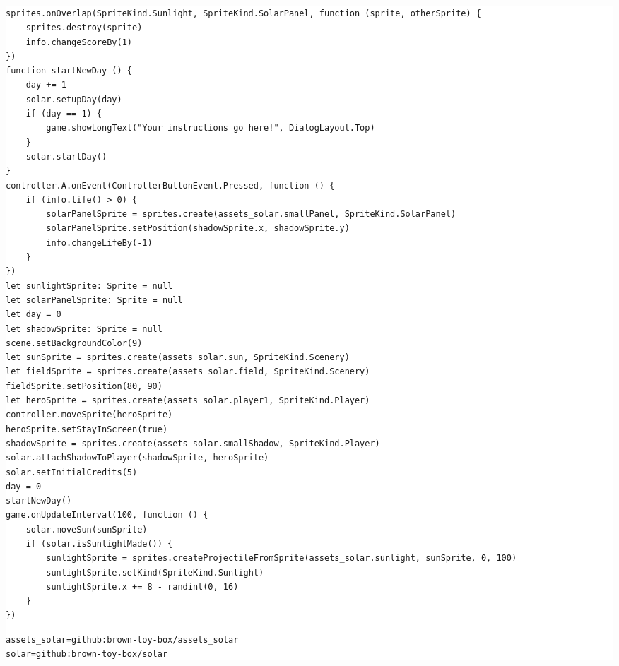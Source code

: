```ghost
sprites.onOverlap(SpriteKind.Sunlight, SpriteKind.SolarPanel, function (sprite, otherSprite) {
    sprites.destroy(sprite)
    info.changeScoreBy(1)
})
function startNewDay () {
    day += 1
    solar.setupDay(day)
    if (day == 1) {
        game.showLongText("Your instructions go here!", DialogLayout.Top)
    }
    solar.startDay()
}
controller.A.onEvent(ControllerButtonEvent.Pressed, function () {
    if (info.life() > 0) {
        solarPanelSprite = sprites.create(assets_solar.smallPanel, SpriteKind.SolarPanel)
        solarPanelSprite.setPosition(shadowSprite.x, shadowSprite.y)
        info.changeLifeBy(-1)
    }
})
let sunlightSprite: Sprite = null
let solarPanelSprite: Sprite = null
let day = 0
let shadowSprite: Sprite = null
scene.setBackgroundColor(9)
let sunSprite = sprites.create(assets_solar.sun, SpriteKind.Scenery)
let fieldSprite = sprites.create(assets_solar.field, SpriteKind.Scenery)
fieldSprite.setPosition(80, 90)
let heroSprite = sprites.create(assets_solar.player1, SpriteKind.Player)
controller.moveSprite(heroSprite)
heroSprite.setStayInScreen(true)
shadowSprite = sprites.create(assets_solar.smallShadow, SpriteKind.Player)
solar.attachShadowToPlayer(shadowSprite, heroSprite)
solar.setInitialCredits(5)
day = 0
startNewDay()
game.onUpdateInterval(100, function () {
    solar.moveSun(sunSprite)
    if (solar.isSunlightMade()) {
        sunlightSprite = sprites.createProjectileFromSprite(assets_solar.sunlight, sunSprite, 0, 100)
        sunlightSprite.setKind(SpriteKind.Sunlight)
        sunlightSprite.x += 8 - randint(0, 16)
    }
})
```

```package
assets_solar=github:brown-toy-box/assets_solar
solar=github:brown-toy-box/solar
```